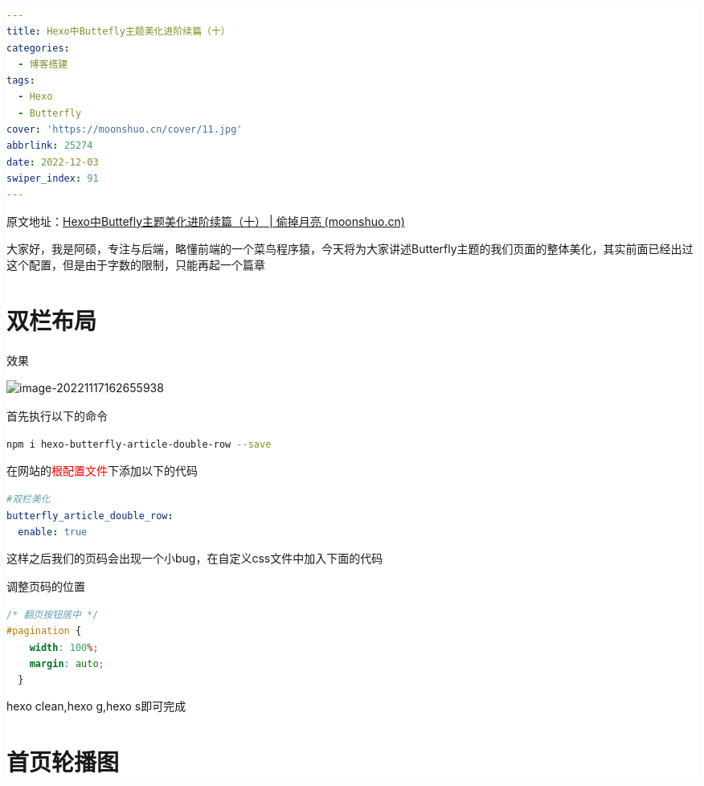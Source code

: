 ```yaml
---
title: Hexo中Buttefly主题美化进阶续篇（十）
categories:
  - 博客搭建
tags:
  - Hexo
  - Butterfly
cover: 'https://moonshuo.cn/cover/11.jpg'
abbrlink: 25274
date: 2022-12-03
swiper_index: 91
---
```


原文地址：[Hexo中Buttefly主题美化进阶续篇（十） | 偷掉月亮 (moonshuo.cn)](https://moonshuo.cn/posts/25274.html)

大家好，我是阿硕，专注与后端，略懂前端的一个菜鸟程序猿，今天将为大家讲述Butterfly主题的我们页面的整体美化，其实前面已经出过这个配置，但是由于字数的限制，只能再起一个篇章

# 双栏布局

效果

![image-20221117162655938](https://moonshuo.cn//images/202211171626192.png)

首先执行以下的命令

```bash
npm i hexo-butterfly-article-double-row --save
```

在网站的<font color='red'>根配置文件</font>下添加以下的代码

```yaml
#双栏美化
butterfly_article_double_row:
  enable: true
```

这样之后我们的页码会出现一个小bug，在自定义css文件中加入下面的代码

调整页码的位置

```css
/* 翻页按钮居中 */
#pagination {
	width: 100%;
	margin: auto;
  }
```

hexo clean,hexo g,hexo s即可完成

# 首页轮播图
